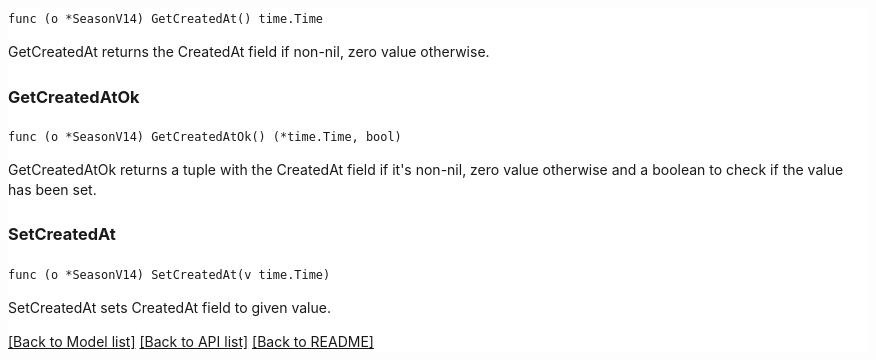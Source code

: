 `func (o *SeasonV14) GetCreatedAt() time.Time`

GetCreatedAt returns the CreatedAt field if non-nil, zero value otherwise.

### GetCreatedAtOk

`func (o *SeasonV14) GetCreatedAtOk() (*time.Time, bool)`

GetCreatedAtOk returns a tuple with the CreatedAt field if it's non-nil, zero value otherwise
and a boolean to check if the value has been set.

### SetCreatedAt

`func (o *SeasonV14) SetCreatedAt(v time.Time)`

SetCreatedAt sets CreatedAt field to given value.



[[Back to Model list]](../README.md#documentation-for-models) [[Back to API list]](../README.md#documentation-for-api-endpoints) [[Back to README]](../README.md)


